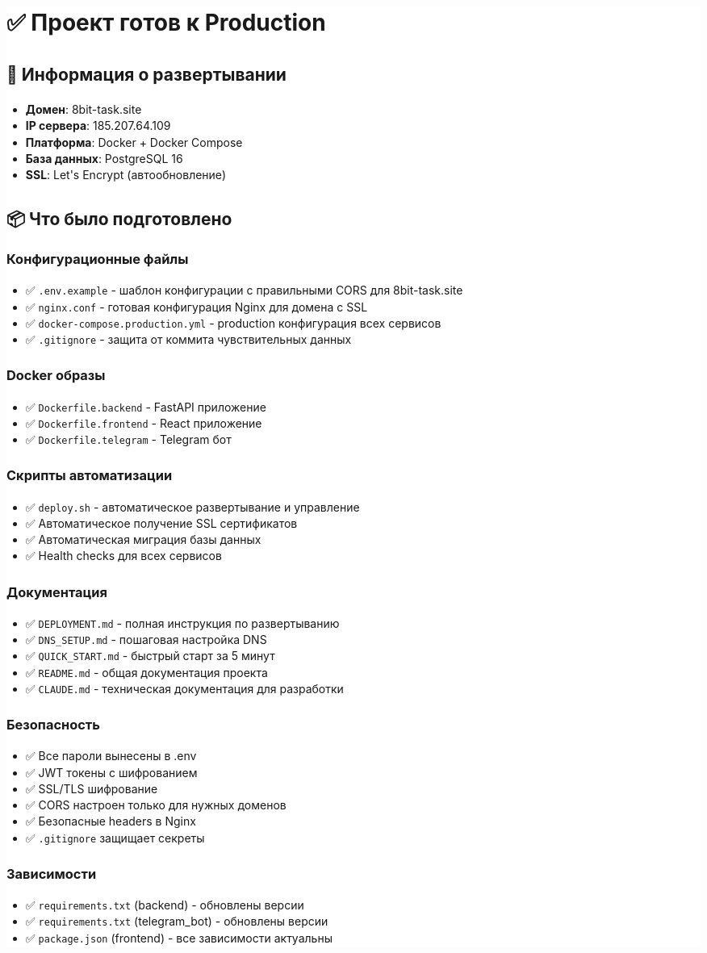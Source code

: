# ✅ Проект готов к Production

## 🎯 Информация о развертывании

- **Домен**: 8bit-task.site
- **IP сервера**: 185.207.64.109
- **Платформа**: Docker + Docker Compose
- **База данных**: PostgreSQL 16
- **SSL**: Let's Encrypt (автообновление)

## 📦 Что было подготовлено

### Конфигурационные файлы
- ✅ `.env.example` - шаблон конфигурации с правильными CORS для 8bit-task.site
- ✅ `nginx.conf` - готовая конфигурация Nginx для домена с SSL
- ✅ `docker-compose.production.yml` - production конфигурация всех сервисов
- ✅ `.gitignore` - защита от коммита чувствительных данных

### Docker образы
- ✅ `Dockerfile.backend` - FastAPI приложение
- ✅ `Dockerfile.frontend` - React приложение
- ✅ `Dockerfile.telegram` - Telegram бот

### Скрипты автоматизации
- ✅ `deploy.sh` - автоматическое развертывание и управление
- ✅ Автоматическое получение SSL сертификатов
- ✅ Автоматическая миграция базы данных
- ✅ Health checks для всех сервисов

### Документация
- ✅ `DEPLOYMENT.md` - полная инструкция по развертыванию
- ✅ `DNS_SETUP.md` - пошаговая настройка DNS
- ✅ `QUICK_START.md` - быстрый старт за 5 минут
- ✅ `README.md` - общая документация проекта
- ✅ `CLAUDE.md` - техническая документация для разработки

### Безопасность
- ✅ Все пароли вынесены в .env
- ✅ JWT токены с шифрованием
- ✅ SSL/TLS шифрование
- ✅ CORS настроен только для нужных доменов
- ✅ Безопасные headers в Nginx
- ✅ `.gitignore` защищает секреты

### Зависимости
- ✅ `requirements.txt` (backend) - обновлены версии
- ✅ `requirements.txt` (telegram_bot) - обновлены версии
- ✅ `package.json` (frontend) - все зависимости актуальны
